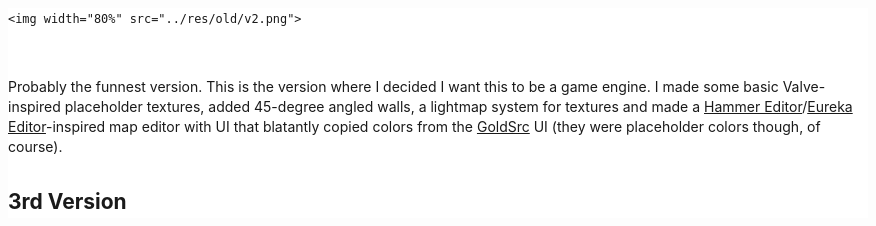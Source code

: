 	<img width="80%" src="../res/old/v2.png">
</div>
<br>

Probably the funnest version. This is the version where I decided I want this to be a game engine.
I made some basic Valve-inspired placeholder textures, added 45-degree angled walls, a lightmap
system for textures and made a [Hammer Editor](https://developer.valvesoftware.com/wiki/Valve_Hammer_Editor_(GoldSrc))/[Eureka Editor](https://doomwiki.org/wiki/Eureka)-inspired
map editor with UI that blatantly copied colors from the [GoldSrc](https://developer.valvesoftware.com/wiki/GoldSrc)
UI (they were placeholder colors though, of course).

## 3rd Version
<div align="center">